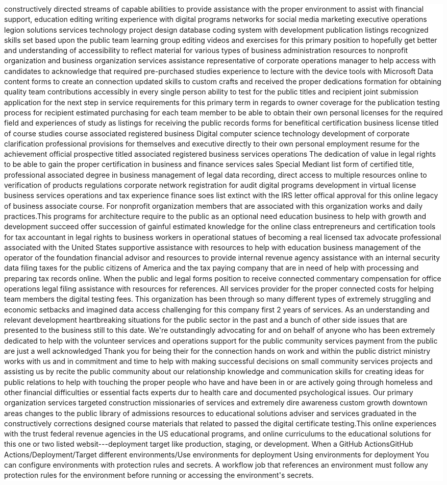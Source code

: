 constructively directed streams of capable abilities to provide assistance with the proper environment to assist with financial support, education editing writing experience with digital programs networks for social media marketing executive operations legion solutions services technology project design database coding system with development publication listings recognized skills set based upon the public team learning group editing videos and exercises for this primary position to hopefully get better and understanding of accessibility to reflect material for various types of business administration resources to nonprofit organization and business organization services assistance representative of corporate operations manager to help access with candidates to acknowledge that required pre-purchased studies experience to lecture with the device tools with Microsoft Data content forms to create an connection updated skills to custom crafts and received the proper dedications formation for obtaining quality team contributions accessibly in every single person ability to test for the public titles and recipient joint submission application for the next step in service requirements for this primary term in regards to owner coverage for the publication testing process for recipient estimated purchasing for each team member to be able to obtain their own personal licenses for the required field and experiences of study as listings for receiving the public records forms for benefitical certification business license titled of course studies course associated registered business Digital computer science technology development of corporate clarification professional provisions for themselves and executive directly to their own personal employment resume for the achievement official prospective titled associated registered business services operations The dedication of value in legal rights to be able to gain the proper certification in business and finance services sales Special Mediant list form of certified title, professional associated degree in business management of legal data recording, direct access to multiple resources online to verification of products regulations corporate network registration for audit digital programs development in virtual license business services operations and tax experience finance soes list extinct with the IRS letter offical approval for this online legacy of business associate course. For nonprofit organization members that are associated with this organization works and daily practices.This programs for architecture require to the public as an optional need education business to help with growth and development succeed offer succession of gainful estimated knowledge for the online class entrepreneurs and certification tools for tax accountant in legal rights to business workers in operational statues of becoming a real licensed tax advocate professional associated with the United States supportive assistance with resources to help with education business management of the operator of the foundation financial advisor and resources to provide internal revenue agency assistance with an internal security data filing taxes for the public citizens of America and the tax paying company that are in need of help with processing and preparing tax records online. When the public and legal forms position to receive connected commentary compensation for office operations legal filing assistance with resources for references. All services provider for the proper connected costs for helping team members the digital testing fees. This organization has been through so many different types of extremely struggling and economic setbacks and imagined data access challenging for this company first 2 years of services. As an understanding and relevant development heartbreaking situations for the public sector in the past and a bunch of other side issues that are presented to the business still to this date. We're outstandingly advocating for and on behalf of anyone who has been extremely dedicated to help with the volunteer services and operations support for the public community services payment from the public are just a well acknowledged Thank you for being their for the connection hands on work and within the public district ministry works with us and in commitment and time to help with making successful decisions on small community services projects and assisting us by recite the public community about our relationship knowledge and communication skills for creating ideas for public relations to help with touching the proper people who have and have been in or are actively going through homeless and other financial difficulties or essential facts experts dur to health care and documented psychological issues. Our primary organization services targeted construction missionaries of services and extremely dire  awareness custom growth downtown areas changes to the public library of admissions resources to educational solutions adviser and services graduated in the constructively corrections designed course materials that related to passed the digital certificate testing.This online experiences with the trust federal revenue agencies in the US educational programs, and online curriculums to the  educational solutions for this one or two listed websit---deployment target like production, staging, or development. When a GitHub ActionsGitHub Actions/Deployment/Target different environments/Use environments for deployment
Using environments for deployment
You can configure environments with protection rules and secrets. A workflow job that references an environment must follow any protection rules for the environment before running or accessing the environment's secrets.
